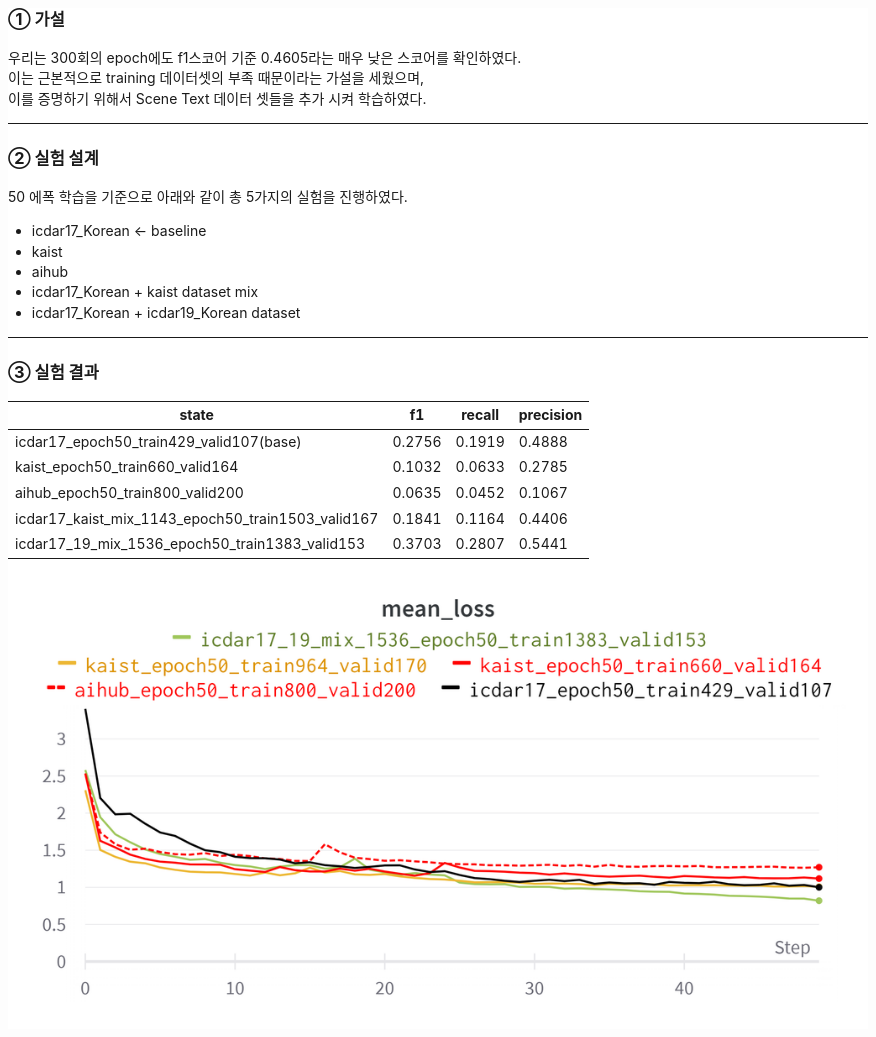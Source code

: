 ### ① 가설

우리는 300회의 epoch에도 f1스코어 기준 0.4605라는 매우 낮은 스코어를 확인하였다.  
이는 근본적으로 training 데이터셋의 부족 때문이라는 가설을 세웠으며,  
이를 증명하기 위해서 Scene Text 데이터 셋들을 추가 시켜 학습하였다.

---

### ② 실험 설계

50 에폭 학습을 기준으로 아래와 같이 총 5가지의 실험을 진행하였다.

- icdar17_Korean ← baseline
- kaist
- aihub
- icdar17_Korean + kaist dataset mix
- icdar17_Korean + icdar19_Korean dataset

---

### ③ 실험 결과

| state | f1 | recall | precision |
| --- | --- | --- | --- |
| icdar17_epoch50_train429_valid107(base) | 0.2756 | 0.1919 | 0.4888 |
| kaist_epoch50_train660_valid164 | 0.1032 | 0.0633 | 0.2785 |
| aihub_epoch50_train800_valid200 | 0.0635 | 0.0452 | 0.1067 |
| icdar17_kaist_mix_1143_epoch50_train1503_valid167 | 0.1841 | 0.1164 | 0.4406 |
| icdar17_19_mix_1536_epoch50_train1383_valid153 | 0.3703 | 0.2807 | 0.5441 |

![각 데이터 셋의 train loss](readme_img/Untitled%207.png)
